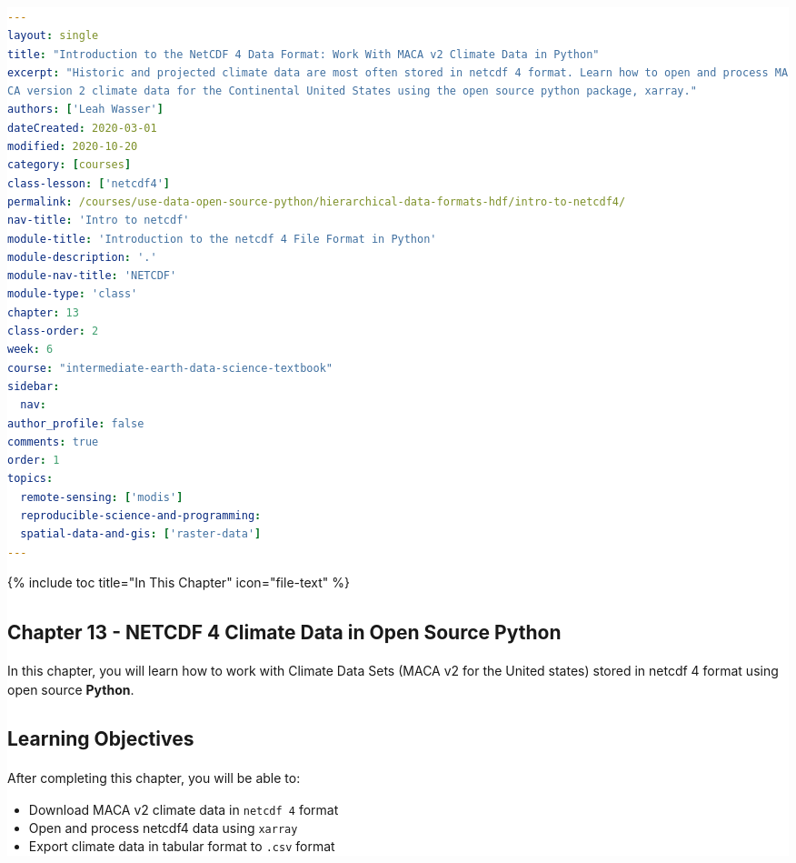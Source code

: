 ```yaml
---
layout: single
title: "Introduction to the NetCDF 4 Data Format: Work With MACA v2 Climate Data in Python"
excerpt: "Historic and projected climate data are most often stored in netcdf 4 format. Learn how to open and process MACA version 2 climate data for the Continental United States using the open source python package, xarray."
authors: ['Leah Wasser']
dateCreated: 2020-03-01
modified: 2020-10-20
category: [courses]
class-lesson: ['netcdf4']
permalink: /courses/use-data-open-source-python/hierarchical-data-formats-hdf/intro-to-netcdf4/
nav-title: 'Intro to netcdf'
module-title: 'Introduction to the netcdf 4 File Format in Python'
module-description: '.'
module-nav-title: 'NETCDF'
module-type: 'class'
chapter: 13
class-order: 2
week: 6
course: "intermediate-earth-data-science-textbook"
sidebar:
  nav:
author_profile: false
comments: true
order: 1
topics:
  remote-sensing: ['modis']
  reproducible-science-and-programming:
  spatial-data-and-gis: ['raster-data']
---
```


{% include toc title="In This Chapter" icon="file-text" %}

<div class='notice--success' markdown="1">

## <i class="fa fa-ship" aria-hidden="true"></i> Chapter 13 - NETCDF 4 Climate Data in Open Source Python 

In this chapter, you will learn how to work with Climate Data Sets (MACA v2 for the United states) stored in netcdf 4 format using open source **Python**.


## <i class="fa fa-graduation-cap" aria-hidden="true"></i> Learning Objectives

After completing this chapter, you will be able to:

* Download MACA v2 climate data in `netcdf 4` format
* Open and process netcdf4 data using `xarray`
* Export climate data in tabular format to `.csv` format
